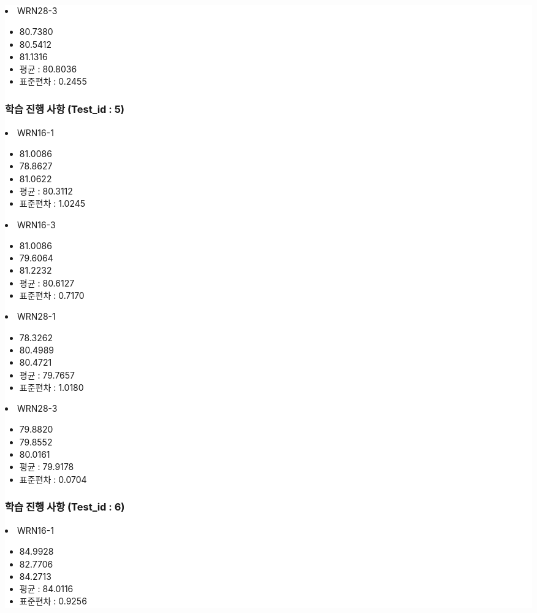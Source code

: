 <li> WRN28-3 </li>
<ul>
<li> 80.7380 </li>
<li> 80.5412 </li>
<li> 81.1316 </li>
<li> 평균 : 80.8036 </li>
<li> 표준편차 : 0.2455 </li>
</ul>

### 학습 진행 사항 (Test_id : 5)
<li> WRN16-1 </li>
<ul>
<li> 81.0086 </li>
<li> 78.8627 </li>
<li> 81.0622 </li>
<li> 평균 : 80.3112 </li>
<li> 표준편차 : 1.0245 </li>
</ul>

<li> WRN16-3 </li>
<ul>
<li> 81.0086 </li>
<li> 79.6064 </li>
<li> 81.2232 </li>
<li> 평균 : 80.6127 </li>
<li> 표준편차 : 0.7170 </li>
</ul>

<li> WRN28-1 </li>
<ul>
<li> 78.3262 </li>
<li> 80.4989 </li>
<li> 80.4721 </li>
<li> 평균 : 79.7657 </li>
<li> 표준편차 : 1.0180 </li>
</ul>

<li> WRN28-3 </li>
<ul>
<li> 79.8820 </li>
<li> 79.8552 </li>
<li> 80.0161 </li>
<li> 평균 : 79.9178 </li>
<li> 표준편차 : 0.0704 </li>
</ul>

### 학습 진행 사항 (Test_id : 6)
<li> WRN16-1 </li>
<ul>
<li> 84.9928 </li>
<li> 82.7706 </li>
<li> 84.2713 </li>
<li> 평균 : 84.0116 </li>
<li> 표준편차 : 0.9256 </li>
</ul>
